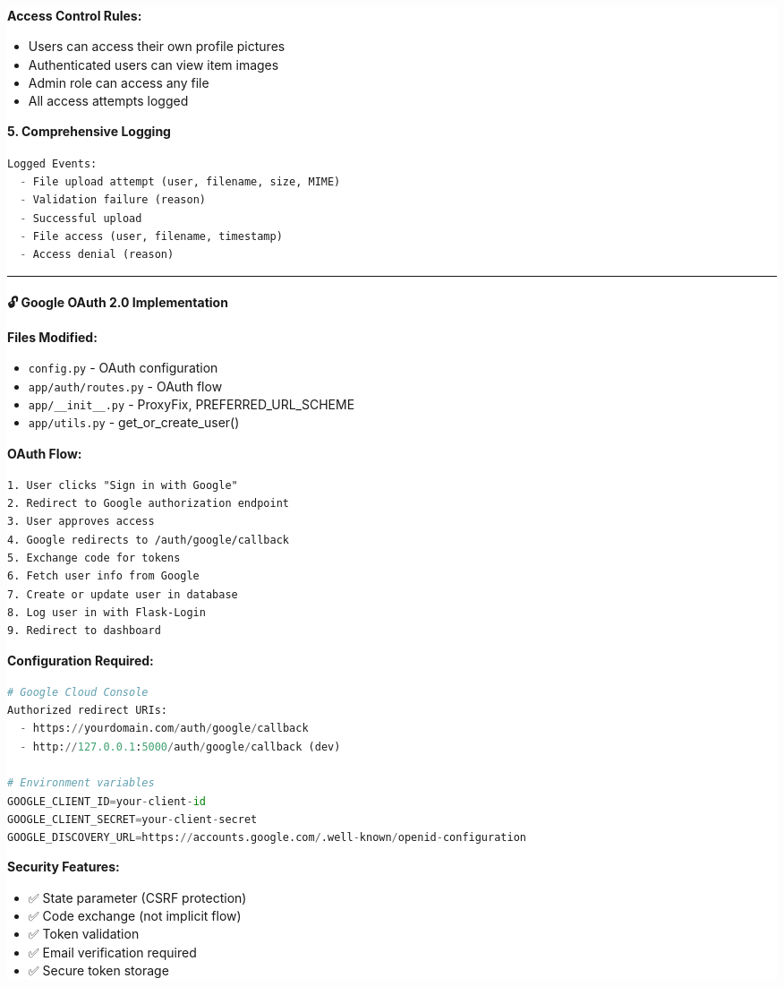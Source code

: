 **Access Control Rules:**
- Users can access their own profile pictures
- Authenticated users can view item images
- Admin role can access any file
- All access attempts logged

**5. Comprehensive Logging**
```python
Logged Events:
  - File upload attempt (user, filename, size, MIME)
  - Validation failure (reason)
  - Successful upload
  - File access (user, filename, timestamp)
  - Access denial (reason)
```

---

#### 🔓 Google OAuth 2.0 Implementation

**Files Modified:**
- `config.py` - OAuth configuration
- `app/auth/routes.py` - OAuth flow
- `app/__init__.py` - ProxyFix, PREFERRED_URL_SCHEME
- `app/utils.py` - get_or_create_user()

**OAuth Flow:**
```
1. User clicks "Sign in with Google"
2. Redirect to Google authorization endpoint
3. User approves access
4. Google redirects to /auth/google/callback
5. Exchange code for tokens
6. Fetch user info from Google
7. Create or update user in database
8. Log user in with Flask-Login
9. Redirect to dashboard
```

**Configuration Required:**
```python
# Google Cloud Console
Authorized redirect URIs:
  - https://yourdomain.com/auth/google/callback
  - http://127.0.0.1:5000/auth/google/callback (dev)

# Environment variables
GOOGLE_CLIENT_ID=your-client-id
GOOGLE_CLIENT_SECRET=your-client-secret
GOOGLE_DISCOVERY_URL=https://accounts.google.com/.well-known/openid-configuration
```

**Security Features:**
- ✅ State parameter (CSRF protection)
- ✅ Code exchange (not implicit flow)
- ✅ Token validation
- ✅ Email verification required
- ✅ Secure token storage
